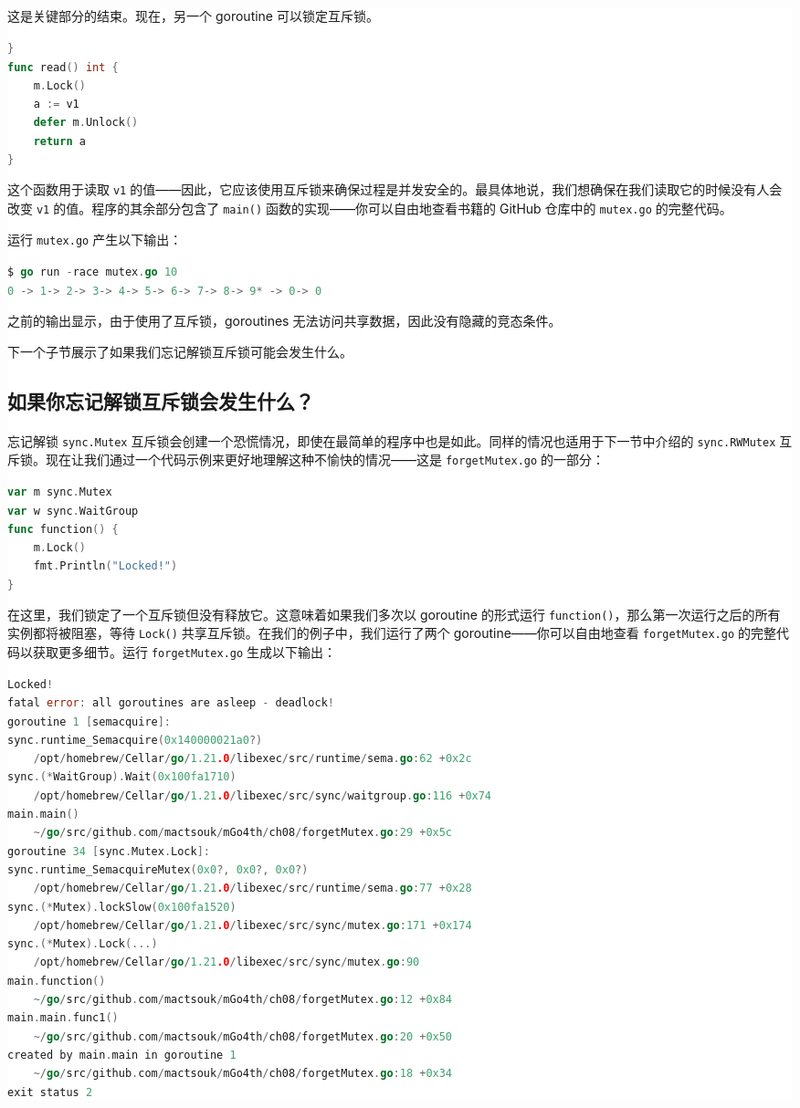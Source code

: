 这是关键部分的结束。现在，另一个 goroutine 可以锁定互斥锁。

```go
}
func read() int {
    m.Lock()
    a := v1
    defer m.Unlock()
    return a
} 
```

这个函数用于读取 `v1` 的值——因此，它应该使用互斥锁来确保过程是并发安全的。最具体地说，我们想确保在我们读取它的时候没有人会改变 `v1` 的值。程序的其余部分包含了 `main()` 函数的实现——你可以自由地查看书籍的 GitHub 仓库中的 `mutex.go` 的完整代码。

运行 `mutex.go` 产生以下输出：

```go
$ go run -race mutex.go 10
0 -> 1-> 2-> 3-> 4-> 5-> 6-> 7-> 8-> 9* -> 0-> 0 
```

之前的输出显示，由于使用了互斥锁，goroutines 无法访问共享数据，因此没有隐藏的竞态条件。

下一个子节展示了如果我们忘记解锁互斥锁可能会发生什么。

## 如果你忘记解锁互斥锁会发生什么？

忘记解锁 `sync.Mutex` 互斥锁会创建一个恐慌情况，即使在最简单的程序中也是如此。同样的情况也适用于下一节中介绍的 `sync.RWMutex` 互斥锁。现在让我们通过一个代码示例来更好地理解这种不愉快的情况——这是 `forgetMutex.go` 的一部分：

```go
var m sync.Mutex
var w sync.WaitGroup
func function() {
    m.Lock()
    fmt.Println("Locked!")
} 
```

在这里，我们锁定了一个互斥锁但没有释放它。这意味着如果我们多次以 goroutine 的形式运行 `function()`，那么第一次运行之后的所有实例都将被阻塞，等待 `Lock()` 共享互斥锁。在我们的例子中，我们运行了两个 goroutine——你可以自由地查看 `forgetMutex.go` 的完整代码以获取更多细节。运行 `forgetMutex.go` 生成以下输出：

```go
Locked!
fatal error: all goroutines are asleep - deadlock!
goroutine 1 [semacquire]:
sync.runtime_Semacquire(0x140000021a0?)
    /opt/homebrew/Cellar/go/1.21.0/libexec/src/runtime/sema.go:62 +0x2c
sync.(*WaitGroup).Wait(0x100fa1710)
    /opt/homebrew/Cellar/go/1.21.0/libexec/src/sync/waitgroup.go:116 +0x74
main.main()
    ~/go/src/github.com/mactsouk/mGo4th/ch08/forgetMutex.go:29 +0x5c
goroutine 34 [sync.Mutex.Lock]:
sync.runtime_SemacquireMutex(0x0?, 0x0?, 0x0?)
    /opt/homebrew/Cellar/go/1.21.0/libexec/src/runtime/sema.go:77 +0x28
sync.(*Mutex).lockSlow(0x100fa1520)
    /opt/homebrew/Cellar/go/1.21.0/libexec/src/sync/mutex.go:171 +0x174
sync.(*Mutex).Lock(...)
    /opt/homebrew/Cellar/go/1.21.0/libexec/src/sync/mutex.go:90
main.function()
    ~/go/src/github.com/mactsouk/mGo4th/ch08/forgetMutex.go:12 +0x84
main.main.func1()
    ~/go/src/github.com/mactsouk/mGo4th/ch08/forgetMutex.go:20 +0x50
created by main.main in goroutine 1
    ~/go/src/github.com/mactsouk/mGo4th/ch08/forgetMutex.go:18 +0x34
exit status 2 
```
